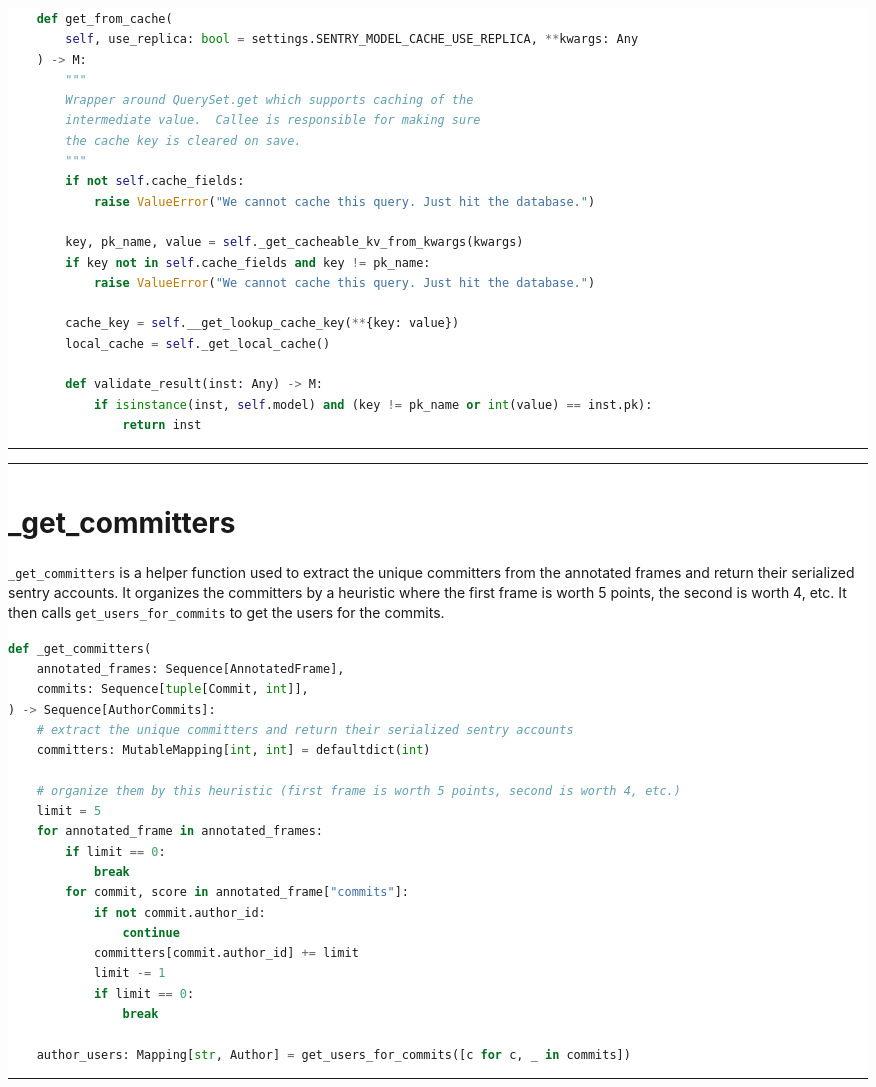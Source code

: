 ```python
    def get_from_cache(
        self, use_replica: bool = settings.SENTRY_MODEL_CACHE_USE_REPLICA, **kwargs: Any
    ) -> M:
        """
        Wrapper around QuerySet.get which supports caching of the
        intermediate value.  Callee is responsible for making sure
        the cache key is cleared on save.
        """
        if not self.cache_fields:
            raise ValueError("We cannot cache this query. Just hit the database.")

        key, pk_name, value = self._get_cacheable_kv_from_kwargs(kwargs)
        if key not in self.cache_fields and key != pk_name:
            raise ValueError("We cannot cache this query. Just hit the database.")

        cache_key = self.__get_lookup_cache_key(**{key: value})
        local_cache = self._get_local_cache()

        def validate_result(inst: Any) -> M:
            if isinstance(inst, self.model) and (key != pk_name or int(value) == inst.pk):
                return inst
```

---

</SwmSnippet>

<SwmSnippet path="/src/sentry/utils/committers.py" line="149">

---

# \_get_committers

`_get_committers` is a helper function used to extract the unique committers from the annotated frames and return their serialized sentry accounts. It organizes the committers by a heuristic where the first frame is worth 5 points, the second is worth 4, etc. It then calls `get_users_for_commits` to get the users for the commits.

```python
def _get_committers(
    annotated_frames: Sequence[AnnotatedFrame],
    commits: Sequence[tuple[Commit, int]],
) -> Sequence[AuthorCommits]:
    # extract the unique committers and return their serialized sentry accounts
    committers: MutableMapping[int, int] = defaultdict(int)

    # organize them by this heuristic (first frame is worth 5 points, second is worth 4, etc.)
    limit = 5
    for annotated_frame in annotated_frames:
        if limit == 0:
            break
        for commit, score in annotated_frame["commits"]:
            if not commit.author_id:
                continue
            committers[commit.author_id] += limit
            limit -= 1
            if limit == 0:
                break

    author_users: Mapping[str, Author] = get_users_for_commits([c for c, _ in commits])
```

---
